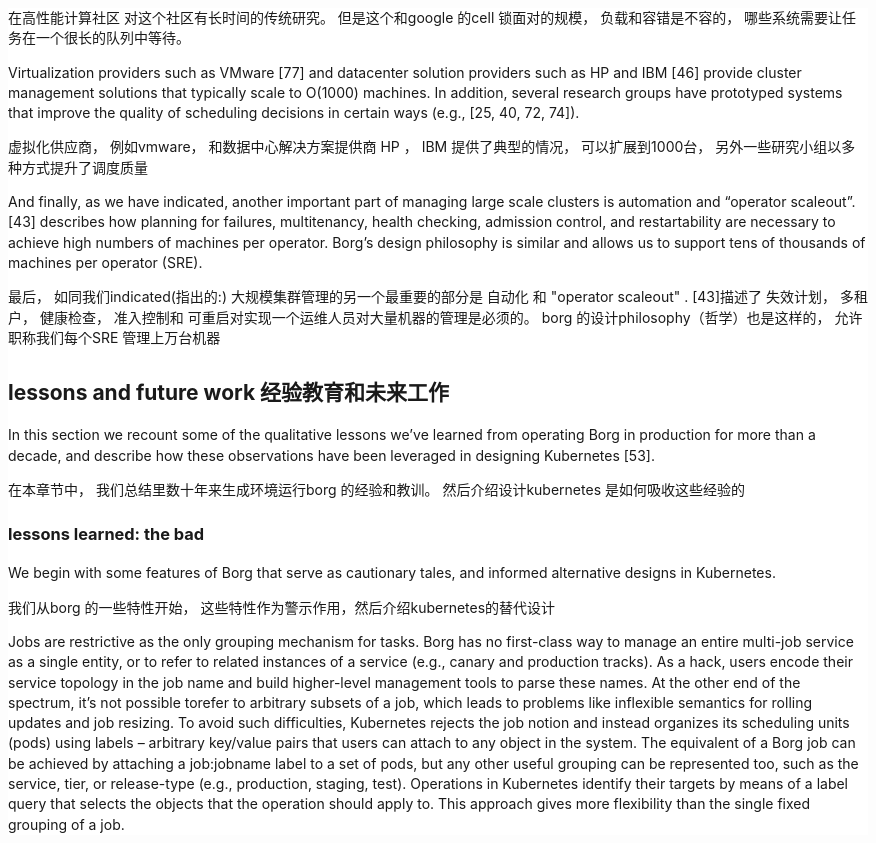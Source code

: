 在高性能计算社区 对这个社区有长时间的传统研究。 但是这个和google 的cell 锁面对的规模， 负载和容错是不容的， 哪些系统需要让任务在一个很长的队列中等待。

Virtualization providers such as VMware \[77\] and datacenter solution providers such as HP and IBM \[46\] provide cluster management solutions that typically scale to O\(1000\) machines. In addition, several research groups have prototyped systems that improve the quality of scheduling decisions in certain ways \(e.g., \[25, 40, 72, 74\]\).

虚拟化供应商， 例如vmware， 和数据中心解决方案提供商 HP ， IBM 提供了典型的情况， 可以扩展到1000台， 另外一些研究小组以多种方式提升了调度质量

And finally, as we have indicated, another important part of managing large scale clusters is automation and “operator scaleout”. \[43\] describes how planning for failures, multitenancy, health checking, admission control, and restartability are necessary to achieve high numbers of machines per operator. Borg’s design philosophy is similar and allows us to support tens of thousands of machines per operator \(SRE\).

最后， 如同我们indicated\(指出的:\) 大规模集群管理的另一个最重要的部分是 自动化 和 "operator scaleout" . \[43\]描述了 失效计划， 多租户， 健康检查， 准入控制和 可重启对实现一个运维人员对大量机器的管理是必须的。 borg 的设计philosophy（哲学）也是这样的， 允许职称我们每个SRE 管理上万台机器

## lessons and future work 经验教育和未来工作

In this section we recount some of the qualitative lessons we’ve learned from operating Borg in production for more than a decade, and describe how these observations have been leveraged in designing Kubernetes \[53\].

在本章节中， 我们总结里数十年来生成环境运行borg 的经验和教训。 然后介绍设计kubernetes 是如何吸收这些经验的

### lessons learned: the bad

We begin with some features of Borg that serve as cautionary tales, and informed alternative designs in Kubernetes.

我们从borg 的一些特性开始， 这些特性作为警示作用，然后介绍kubernetes的替代设计

Jobs are restrictive as the only grouping mechanism for tasks. Borg has no first-class way to manage an entire multi-job service as a single entity, or to refer to related instances of a service \(e.g., canary and production tracks\). As a hack, users encode their service topology in the job name and build higher-level management tools to parse these names. At the other end of the spectrum, it’s not possible torefer to arbitrary subsets of a job, which leads to problems like inflexible semantics for rolling updates and job resizing. To avoid such difficulties, Kubernetes rejects the job notion and instead organizes its scheduling units \(pods\) using labels – arbitrary key/value pairs that users can attach to any object in the system. The equivalent of a Borg job can be achieved by attaching a job:jobname label to a set of pods, but any other useful grouping can be represented too, such as the service, tier, or release-type \(e.g., production, staging, test\). Operations in Kubernetes identify their targets by means of a label query that selects the objects that the operation should apply to. This approach gives more flexibility than the single fixed grouping of a job.

